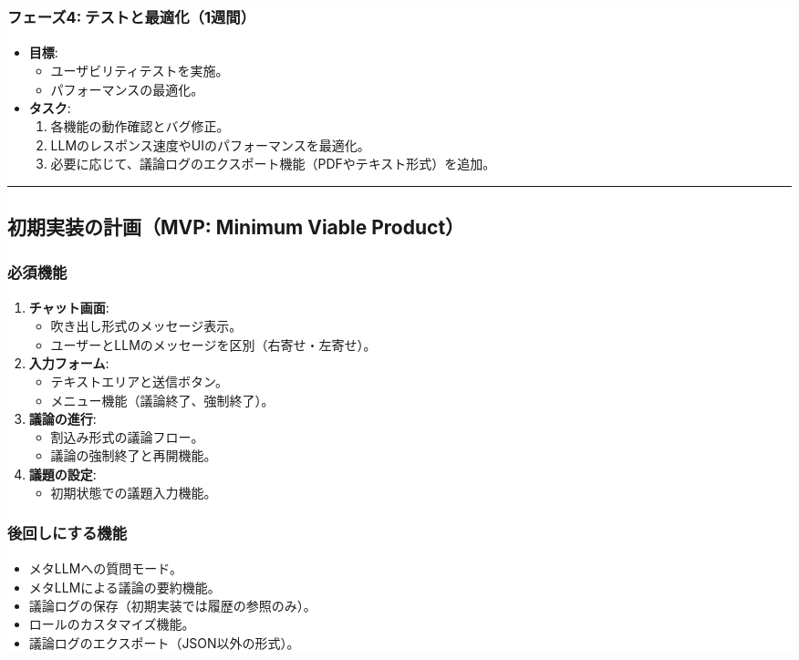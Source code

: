 
### フェーズ4: テストと最適化（1週間）
- **目標**:
  - ユーザビリティテストを実施。
  - パフォーマンスの最適化。
- **タスク**:
  1. 各機能の動作確認とバグ修正。
  2. LLMのレスポンス速度やUIのパフォーマンスを最適化。
  3. 必要に応じて、議論ログのエクスポート機能（PDFやテキスト形式）を追加。

---

## 初期実装の計画（MVP: Minimum Viable Product）

### 必須機能
1. **チャット画面**:
   - 吹き出し形式のメッセージ表示。
   - ユーザーとLLMのメッセージを区別（右寄せ・左寄せ）。
2. **入力フォーム**:
   - テキストエリアと送信ボタン。
   - メニュー機能（議論終了、強制終了）。
3. **議論の進行**:
   - 割込み形式の議論フロー。
   - 議論の強制終了と再開機能。
4. **議題の設定**:
   - 初期状態での議題入力機能。

### 後回しにする機能
- メタLLMへの質問モード。
- メタLLMによる議論の要約機能。
- 議論ログの保存（初期実装では履歴の参照のみ）。
- ロールのカスタマイズ機能。
- 議論ログのエクスポート（JSON以外の形式）。
